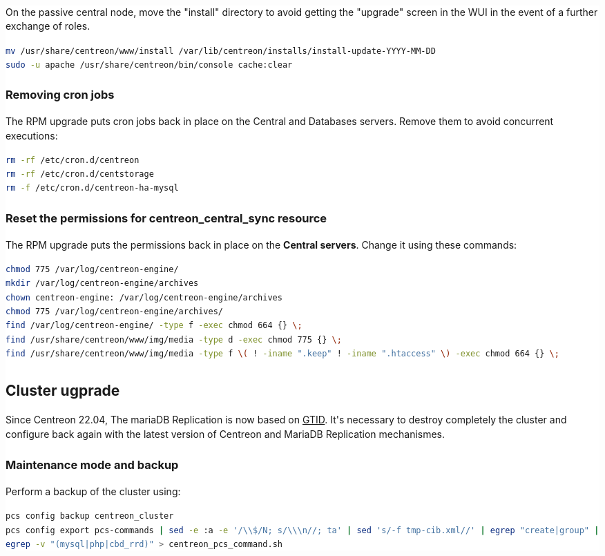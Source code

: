 </TabItem>
</Tabs>

On the passive central node, move the "install" directory to avoid getting the "upgrade" screen in the WUI in the event of a further exchange of roles.

```bash
mv /usr/share/centreon/www/install /var/lib/centreon/installs/install-update-YYYY-MM-DD
sudo -u apache /usr/share/centreon/bin/console cache:clear
```

### Removing cron jobs

The RPM upgrade puts cron jobs back in place on the Central and Databases servers. Remove them to avoid concurrent executions: 

```bash
rm -rf /etc/cron.d/centreon
rm -rf /etc/cron.d/centstorage
rm -f /etc/cron.d/centreon-ha-mysql
```

### Reset the permissions for centreon_central_sync resource

The RPM upgrade puts the permissions back in place on the **Central servers**. Change it using these commands:

```bash
chmod 775 /var/log/centreon-engine/
mkdir /var/log/centreon-engine/archives
chown centreon-engine: /var/log/centreon-engine/archives
chmod 775 /var/log/centreon-engine/archives/
find /var/log/centreon-engine/ -type f -exec chmod 664 {} \;
find /usr/share/centreon/www/img/media -type d -exec chmod 775 {} \;
find /usr/share/centreon/www/img/media -type f \( ! -iname ".keep" ! -iname ".htaccess" \) -exec chmod 664 {} \;
```

## Cluster ugprade

Since Centreon 22.04, The mariaDB Replication is now based on [GTID](https://mariadb.com/kb/en/gtid/).
It's necessary to destroy completely the cluster and configure back again with
the latest version of Centreon and MariaDB Replication mechanismes.

### Maintenance mode and backup

Perform a backup of the cluster using:

```bash
pcs config backup centreon_cluster
pcs config export pcs-commands | sed -e :a -e '/\\$/N; s/\\\n//; ta' | sed 's/-f tmp-cib.xml//' | egrep "create|group" | egrep -v "(mysql|php|cbd_rrd)" > centreon_pcs_command.sh
```
